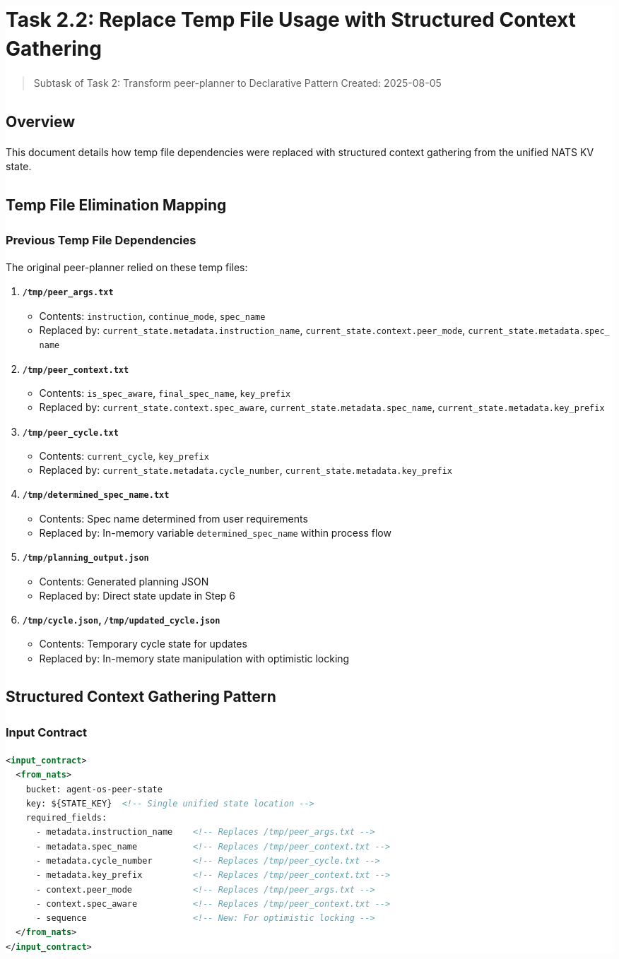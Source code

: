 # Task 2.2: Replace Temp File Usage with Structured Context Gathering

> Subtask of Task 2: Transform peer-planner to Declarative Pattern
> Created: 2025-08-05

## Overview

This document details how temp file dependencies were replaced with structured context gathering from the unified NATS KV state.

## Temp File Elimination Mapping

### Previous Temp File Dependencies

The original peer-planner relied on these temp files:

1. **`/tmp/peer_args.txt`**
   - Contents: `instruction`, `continue_mode`, `spec_name`
   - Replaced by: `current_state.metadata.instruction_name`, `current_state.context.peer_mode`, `current_state.metadata.spec_name`

2. **`/tmp/peer_context.txt`**
   - Contents: `is_spec_aware`, `final_spec_name`, `key_prefix`
   - Replaced by: `current_state.context.spec_aware`, `current_state.metadata.spec_name`, `current_state.metadata.key_prefix`

3. **`/tmp/peer_cycle.txt`**
   - Contents: `current_cycle`, `key_prefix`
   - Replaced by: `current_state.metadata.cycle_number`, `current_state.metadata.key_prefix`

4. **`/tmp/determined_spec_name.txt`**
   - Contents: Spec name determined from user requirements
   - Replaced by: In-memory variable `determined_spec_name` within process flow

5. **`/tmp/planning_output.json`**
   - Contents: Generated planning JSON
   - Replaced by: Direct state update in Step 6

6. **`/tmp/cycle.json`, `/tmp/updated_cycle.json`**
   - Contents: Temporary cycle state for updates
   - Replaced by: In-memory state manipulation with optimistic locking

## Structured Context Gathering Pattern

### Input Contract

```xml
<input_contract>
  <from_nats>
    bucket: agent-os-peer-state
    key: ${STATE_KEY}  <!-- Single unified state location -->
    required_fields:
      - metadata.instruction_name    <!-- Replaces /tmp/peer_args.txt -->
      - metadata.spec_name           <!-- Replaces /tmp/peer_context.txt -->
      - metadata.cycle_number        <!-- Replaces /tmp/peer_cycle.txt -->
      - metadata.key_prefix          <!-- Replaces /tmp/peer_context.txt -->
      - context.peer_mode            <!-- Replaces /tmp/peer_args.txt -->
      - context.spec_aware           <!-- Replaces /tmp/peer_context.txt -->
      - sequence                     <!-- New: For optimistic locking -->
  </from_nats>
</input_contract>
```
